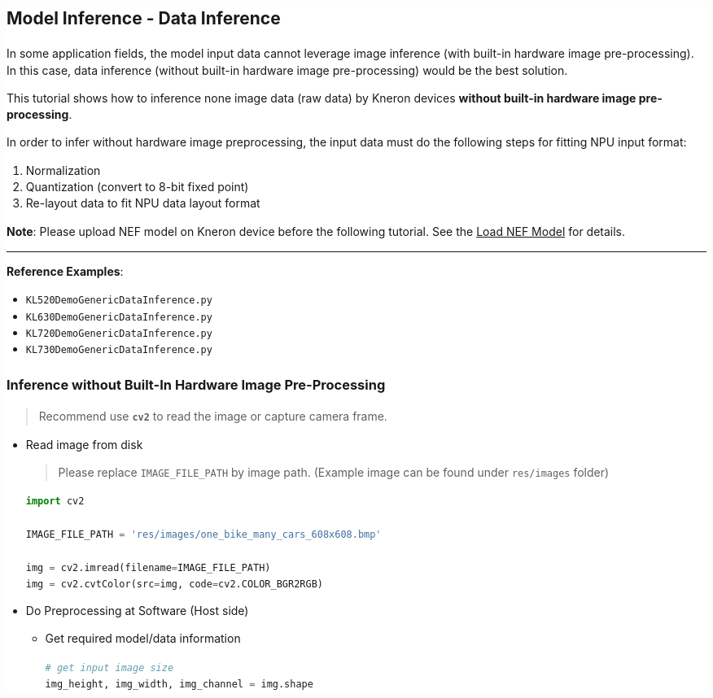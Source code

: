## Model Inference - Data Inference  

In some application fields, the model input data cannot leverage image inference (with built-in hardware image pre-processing). In this case, data inference (without built-in hardware image pre-processing) would be the best solution.  

This tutorial shows how to inference none image data (raw data) by Kneron devices **without built-in hardware image pre-processing**.  

In order to infer without hardware image preprocessing, the input data must do the following steps for fitting NPU input format:  

1. Normalization  
2. Quantization (convert to 8-bit fixed point)  
3. Re-layout data to fit NPU data layout format  

**Note**: Please upload NEF model on Kneron device before the following tutorial. See the [Load NEF Model](./load_nef_model.md) for details.  

---

**Reference Examples**:  

- `KL520DemoGenericDataInference.py`  
- `KL630DemoGenericDataInference.py`  
- `KL720DemoGenericDataInference.py`  
- `KL730DemoGenericDataInference.py`  

### Inference without Built-In Hardware Image Pre-Processing

> Recommend use **`cv2`** to read the image or capture camera frame.  

- Read image from disk  

    > Please replace `IMAGE_FILE_PATH` by image path. (Example image can be found under `res/images` folder)  

    ```python
    import cv2

    IMAGE_FILE_PATH = 'res/images/one_bike_many_cars_608x608.bmp'

    img = cv2.imread(filename=IMAGE_FILE_PATH)
    img = cv2.cvtColor(src=img, code=cv2.COLOR_BGR2RGB)
    ```

- Do Preprocessing at Software (Host side)  

    - Get required model/data information  


        ```python
        # get input image size
        img_height, img_width, img_channel = img.shape
